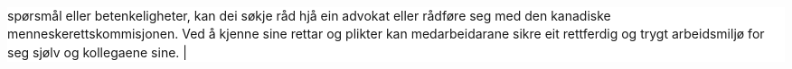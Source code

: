 spørsmål eller betenkeligheter, kan dei søkje råd hjå ein advokat eller rådføre seg med den kanadiske menneskerettskommisjonen. Ved å kjenne sine rettar og plikter kan medarbeidarane sikre eit rettferdig og trygt arbeidsmiljø for seg sjølv og kollegaene sine. |